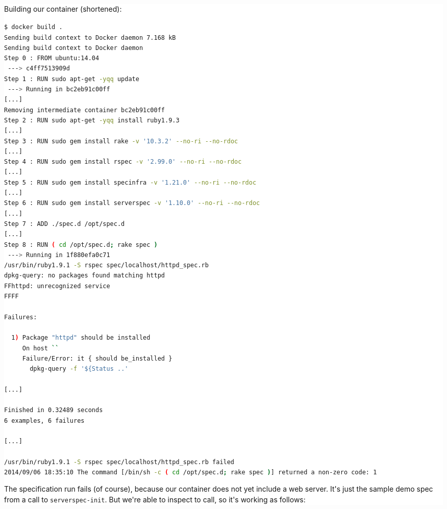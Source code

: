 Building our container (shortened):

```bash
$ docker build .
Sending build context to Docker daemon 7.168 kB
Sending build context to Docker daemon
Step 0 : FROM ubuntu:14.04
 ---> c4ff7513909d
Step 1 : RUN sudo apt-get -yqq update
 ---> Running in bc2eb91c00ff
[...]
Removing intermediate container bc2eb91c00ff
Step 2 : RUN sudo apt-get -yqq install ruby1.9.3
[...]
Step 3 : RUN sudo gem install rake -v '10.3.2' --no-ri --no-rdoc
[...]
Step 4 : RUN sudo gem install rspec -v '2.99.0' --no-ri --no-rdoc
[...]
Step 5 : RUN sudo gem install specinfra -v '1.21.0' --no-ri --no-rdoc
[...]
Step 6 : RUN sudo gem install serverspec -v '1.10.0' --no-ri --no-rdoc
[...]
Step 7 : ADD ./spec.d /opt/spec.d
[...]
Step 8 : RUN ( cd /opt/spec.d; rake spec )
 ---> Running in 1f880efa0c71
/usr/bin/ruby1.9.1 -S rspec spec/localhost/httpd_spec.rb
dpkg-query: no packages found matching httpd
FFhttpd: unrecognized service
FFFF

Failures:

  1) Package "httpd" should be installed
     On host ``
     Failure/Error: it { should be_installed }
       dpkg-query -f '${Status ..'

[...]

Finished in 0.32489 seconds
6 examples, 6 failures

[...]

/usr/bin/ruby1.9.1 -S rspec spec/localhost/httpd_spec.rb failed
2014/09/06 18:35:10 The command [/bin/sh -c ( cd /opt/spec.d; rake spec )] returned a non-zero code: 1
```

The specification run fails (of course), because our container does not yet include a web server. It's
just the sample demo spec from a call to `serverspec-init`. But we're able to inspect to call, so it's
working as follows:
